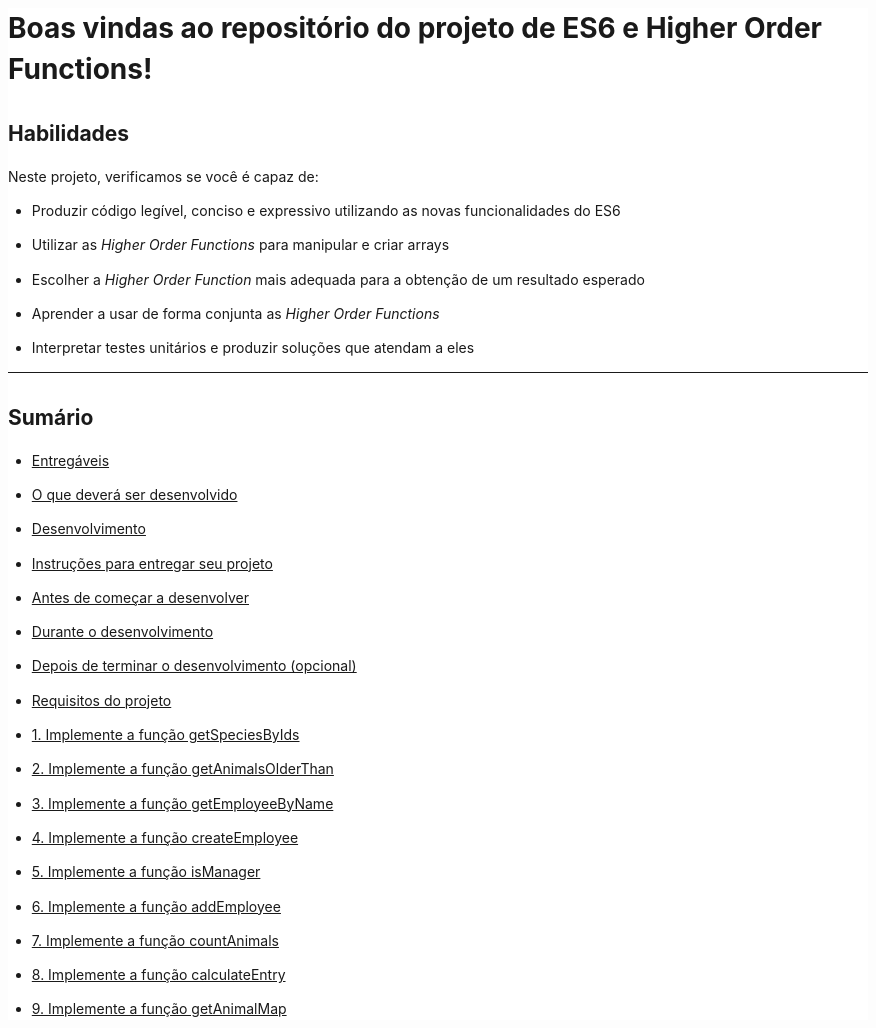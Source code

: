# Boas vindas ao repositório do projeto de ES6 e Higher Order Functions!
## Habilidades

  

Neste projeto, verificamos se você é capaz de:

  

- Produzir código legível, conciso e expressivo utilizando as novas funcionalidades do ES6

- Utilizar as _Higher Order Functions_ para manipular e criar arrays

- Escolher a _Higher Order Function_ mais adequada para a obtenção de um resultado esperado

- Aprender a usar de forma conjunta as _Higher Order Functions_

- Interpretar testes unitários e produzir soluções que atendam a eles

  

---

  

## Sumário

  

- [Entregáveis](#entregáveis)

- [O que deverá ser desenvolvido](#o-que-deverá-ser-desenvolvido)

- [Desenvolvimento](#desenvolvimento)

- [Instruções para entregar seu projeto](#instruções-para-entregar-seu-projeto)

- [Antes de começar a desenvolver](#antes-de-começar-a-desenvolver)

- [Durante o desenvolvimento](#durante-o-desenvolvimento)

- [Depois de terminar o desenvolvimento (opcional)](#depois-de-terminar-o-desenvolvimento-opcional)

- [Requisitos do projeto](#requisitos-do-projeto)

- [1. Implemente a função getSpeciesByIds](#1-implemente-a-função-getSpeciesByIds)

- [2. Implemente a função getAnimalsOlderThan](#2-implemente-a-função-getAnimalsOlderThan)

- [3. Implemente a função getEmployeeByName](#3-implemente-a-função-getEmployeeByName)

- [4. Implemente a função createEmployee](#4-implemente-a-função-createEmployee)

- [5. Implemente a função isManager](#5-implemente-a-função-isManager)

- [6. Implemente a função addEmployee](#6-implemente-a-função-addEmployee)

- [7. Implemente a função countAnimals](#7-implemente-a-função-countAnimals)

- [8. Implemente a função calculateEntry](#8-implemente-a-função-calculateEntry)

- [9. Implemente a função getAnimalMap](#9-implemente-a-função-getAnimalMap)
